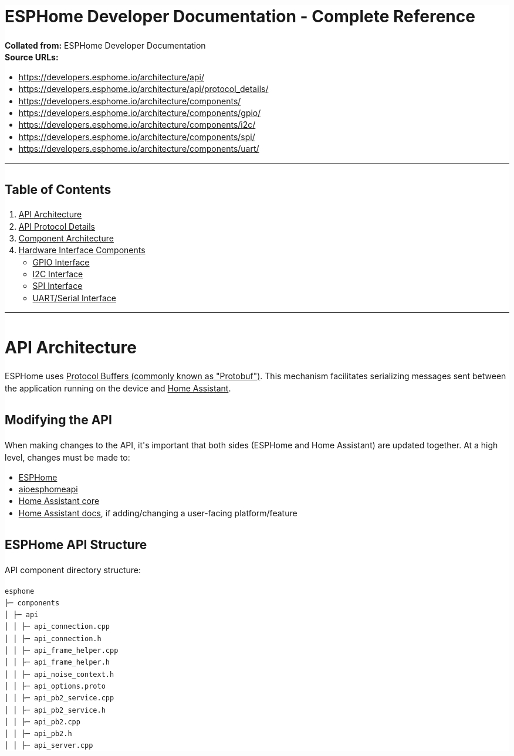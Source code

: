 # ESPHome Developer Documentation - Complete Reference

**Collated from:** ESPHome Developer Documentation  
**Source URLs:** 
- https://developers.esphome.io/architecture/api/
- https://developers.esphome.io/architecture/api/protocol_details/
- https://developers.esphome.io/architecture/components/
- https://developers.esphome.io/architecture/components/gpio/
- https://developers.esphome.io/architecture/components/i2c/
- https://developers.esphome.io/architecture/components/spi/
- https://developers.esphome.io/architecture/components/uart/

---

## Table of Contents

1. [API Architecture](#api-architecture)
2. [API Protocol Details](#api-protocol-details)
3. [Component Architecture](#component-architecture)
4. [Hardware Interface Components](#hardware-interface-components)
   - [GPIO Interface](#gpio-interface)
   - [I2C Interface](#i2c-interface)
   - [SPI Interface](#spi-interface)
   - [UART/Serial Interface](#uartserial-interface)

---

# API Architecture

ESPHome uses [Protocol Buffers (commonly known as "Protobuf")](https://protobuf.dev). This mechanism facilitates serializing messages sent between the application running on the device and [Home Assistant](http://home-assistant.io).

## Modifying the API

When making changes to the API, it's important that both sides (ESPHome and Home Assistant) are updated together. At a high level, changes must be made to:

- [ESPHome](https://github.com/esphome/esphome)
- [aioesphomeapi](https://github.com/esphome/aioesphomeapi)
- [Home Assistant core](https://github.com/home-assistant/core)
- [Home Assistant docs](https://github.com/home-assistant/home-assistant.io), if adding/changing a user-facing platform/feature

## ESPHome API Structure

API component directory structure:

```
esphome
├─ components
│ ├─ api
│ │ ├─ api_connection.cpp
│ │ ├─ api_connection.h
│ │ ├─ api_frame_helper.cpp
│ │ ├─ api_frame_helper.h
│ │ ├─ api_noise_context.h
│ │ ├─ api_options.proto
│ │ ├─ api_pb2_service.cpp
│ │ ├─ api_pb2_service.h
│ │ ├─ api_pb2.cpp
│ │ ├─ api_pb2.h
│ │ ├─ api_server.cpp
```